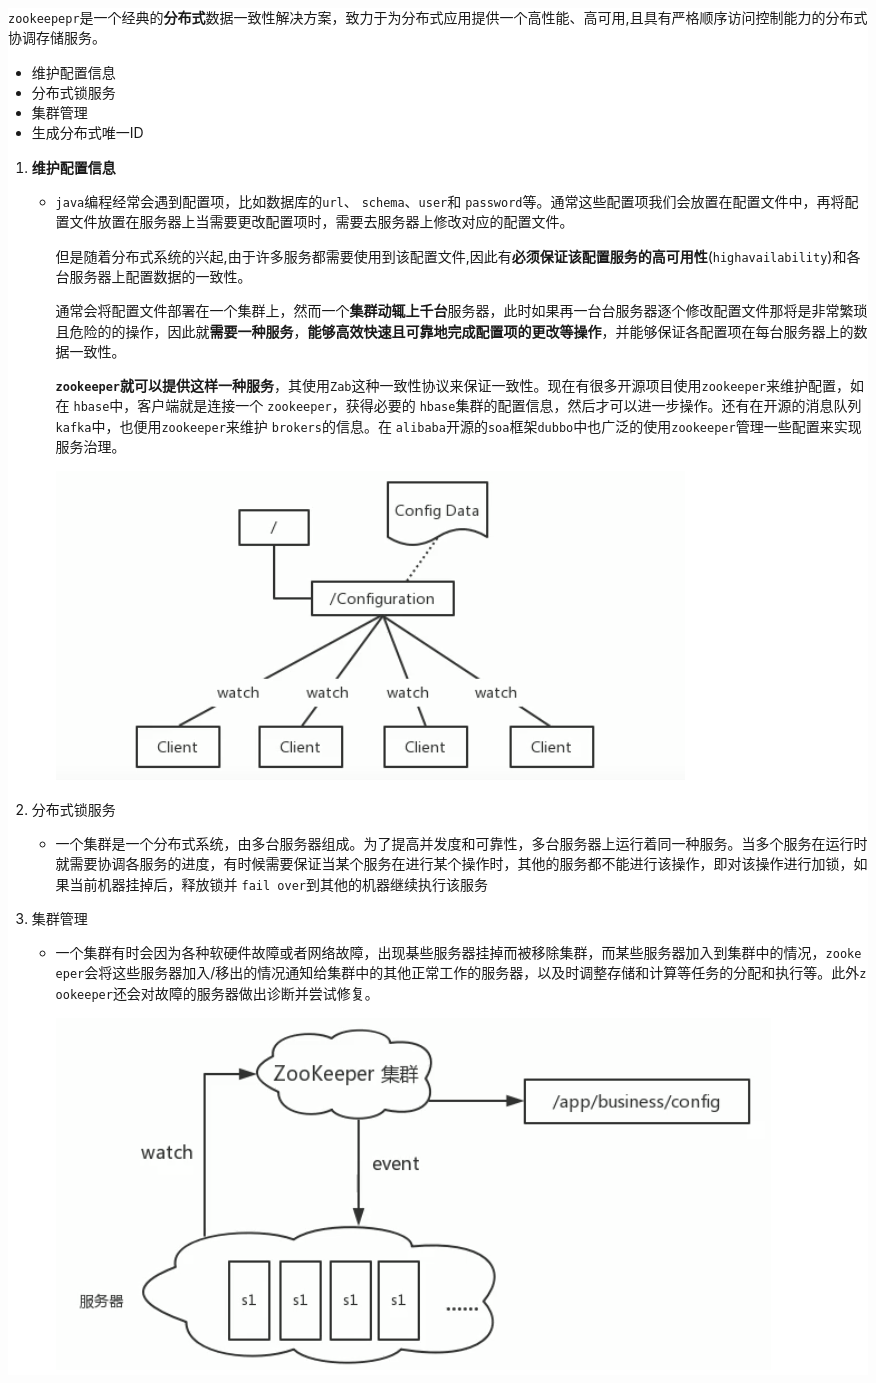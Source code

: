 `zookeepepr`是一个经典的**分布式**数据一致性解决方案，致力于为分布式应用提供一个高性能、高可用,且具有严格顺序访问控制能力的分布式协调存储服务。

- 维护配置信息
- 分布式锁服务
- 集群管理
- 生成分布式唯一ID

1. **维护配置信息**

   - `java`编程经常会遇到配置项，比如数据库的`url`、 `schema`、`user`和 `password`等。通常这些配置项我们会放置在配置文件中，再将配置文件放置在服务器上当需要更改配置项时，需要去服务器上修改对应的配置文件。

     但是随着分布式系统的兴起,由于许多服务都需要使用到该配置文件,因此有**必须保证该配置服务的高可用性**(`highavailability`)和各台服务器上配置数据的一致性。

     通常会将配置文件部署在一个集群上，然而一个**集群动辄上千台**服务器，此时如果再一台台服务器逐个修改配置文件那将是非常繁琐且危险的的操作，因此就**需要一种服务**，**能够高效快速且可靠地完成配置项的更改等操作**，并能够保证各配置项在每台服务器上的数据一致性。

     **`zookeeper`就可以提供这样一种服务**，其使用`Zab`这种一致性协议来保证一致性。现在有很多开源项目使用`zookeeper`来维护配置，如在 `hbase`中，客户端就是连接一个 `zookeeper`，获得必要的 `hbase`集群的配置信息，然后才可以进一步操作。还有在开源的消息队列 `kafka`中，也便用`zookeeper`来维护 `brokers`的信息。在 `alibaba`开源的`soa`框架`dubbo`中也广泛的使用`zookeeper`管理一些配置来实现服务治理。

     ![zookeeper-2](assets/zookeeper-2.png)

2. 分布式锁服务

   - 一个集群是一个分布式系统，由多台服务器组成。为了提高并发度和可靠性，多台服务器上运行着同一种服务。当多个服务在运行时就需要协调各服务的进度，有时候需要保证当某个服务在进行某个操作时，其他的服务都不能进行该操作，即对该操作进行加锁，如果当前机器挂掉后，释放锁并 `fail over`到其他的机器继续执行该服务

3. 集群管理

   - 一个集群有时会因为各种软硬件故障或者网络故障，出现棊些服务器挂掉而被移除集群，而某些服务器加入到集群中的情况，`zookeeper`会将这些服务器加入/移出的情况通知给集群中的其他正常工作的服务器，以及时调整存储和计算等任务的分配和执行等。此外`zookeeper`还会对故障的服务器做出诊断并尝试修复。

     ![zookeeper-3](assets/zookeeper-3.png)
